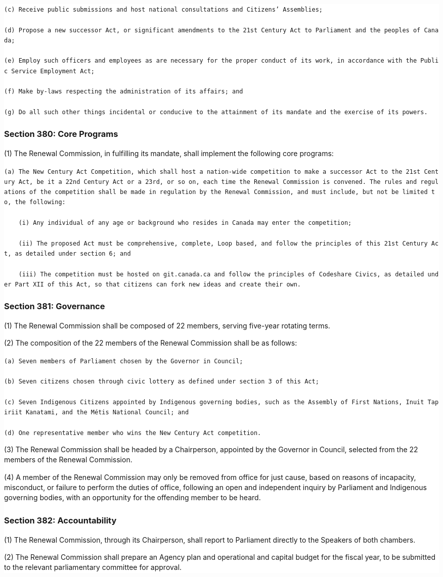     (c) Receive public submissions and host national consultations and Citizens’ Assemblies;

    (d) Propose a new successor Act, or significant amendments to the 21st Century Act to Parliament and the peoples of Canada;

    (e) Employ such officers and employees as are necessary for the proper conduct of its work, in accordance with the Public Service Employment Act;

    (f) Make by-laws respecting the administration of its affairs; and

    (g) Do all such other things incidental or conducive to the attainment of its mandate and the exercise of its powers.

### Section 380: Core Programs

(1) The Renewal Commission, in fulfilling its mandate, shall implement the following core programs:

    (a) The New Century Act Competition, which shall host a nation-wide competition to make a successor Act to the 21st Century Act, be it a 22nd Century Act or a 23rd, or so on, each time the Renewal Commission is convened. The rules and regulations of the competition shall be made in regulation by the Renewal Commission, and must include, but not be limited to, the following:

        (i) Any individual of any age or background who resides in Canada may enter the competition;

        (ii) The proposed Act must be comprehensive, complete, Loop based, and follow the principles of this 21st Century Act, as detailed under section 6; and

        (iii) The competition must be hosted on git.canada.ca and follow the principles of Codeshare Civics, as detailed under Part XII of this Act, so that citizens can fork new ideas and create their own.

### Section 381: Governance

(1) The Renewal Commission shall be composed of 22 members, serving five-year rotating terms.

(2) The composition of the 22 members of the Renewal Commission shall be as follows:

    (a) Seven members of Parliament chosen by the Governor in Council;

    (b) Seven citizens chosen through civic lottery as defined under section 3 of this Act;

    (c) Seven Indigenous Citizens appointed by Indigenous governing bodies, such as the Assembly of First Nations, Inuit Tapiriit Kanatami, and the Métis National Council; and

    (d) One representative member who wins the New Century Act competition.

(3) The Renewal Commission shall be headed by a Chairperson, appointed by the Governor in Council, selected from the 22 members of the Renewal Commission.

(4) A member of the Renewal Commission may only be removed from office for just cause, based on reasons of incapacity, misconduct, or failure to perform the duties of office, following an open and independent inquiry by Parliament and Indigenous governing bodies, with an opportunity for the offending member to be heard.

### Section 382: Accountability

(1) The Renewal Commission, through its Chairperson, shall report to Parliament directly to the Speakers of both chambers.

(2) The Renewal Commission shall prepare an Agency plan and operational and capital budget for the fiscal year, to be submitted to the relevant parliamentary committee for approval.
